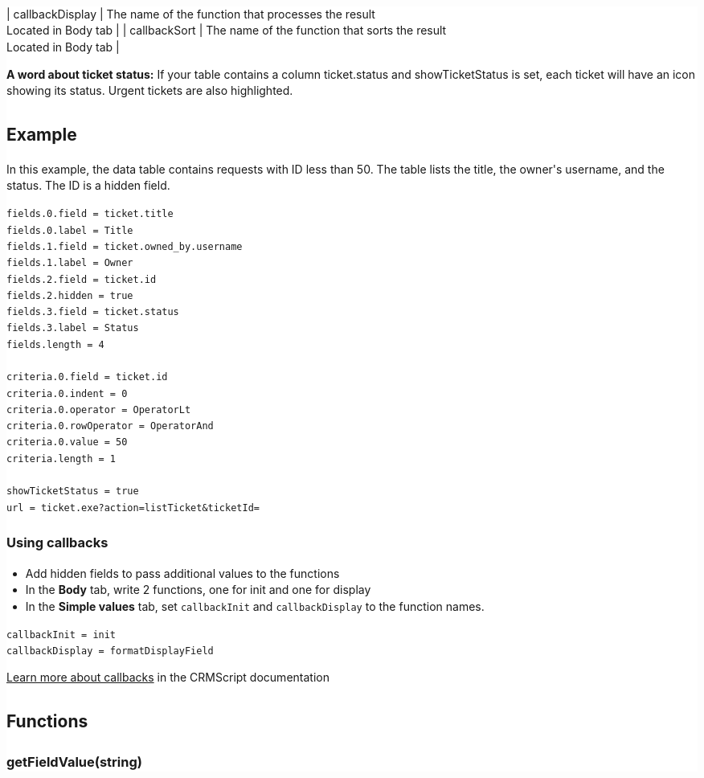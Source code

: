 | callbackDisplay     | The name of the function that processes the result<br/>Located in Body tab         |
| callbackSort        | The name of the function that sorts the result<br/>Located in Body tab             |

**A word about ticket status:**
If your table contains a column ticket.status and showTicketStatus is set, each ticket will have an icon showing its status. Urgent tickets are also highlighted.

## Example

In this example, the data table contains requests with ID less than 50.
The table lists the title, the owner's username, and the status.
The ID is a hidden field.

```crmscript
fields.0.field = ticket.title
fields.0.label = Title
fields.1.field = ticket.owned_by.username
fields.1.label = Owner
fields.2.field = ticket.id
fields.2.hidden = true
fields.3.field = ticket.status
fields.3.label = Status
fields.length = 4

criteria.0.field = ticket.id
criteria.0.indent = 0
criteria.0.operator = OperatorLt
criteria.0.rowOperator = OperatorAnd
criteria.0.value = 50
criteria.length = 1

showTicketStatus = true
url = ticket.exe?action=listTicket&ticketId=
```

### Using callbacks

* Add hidden fields to pass additional values to the functions
* In the **Body** tab, write 2 functions, one for init and one for display
* In the **Simple values** tab, set `callbackInit` and `callbackDisplay` to the function names.

```crmscript
callbackInit = init
callbackDisplay = formatDisplayField
```

[Learn more about callbacks](@crmscript_blogic_view) in the CRMScript documentation

## Functions

### getFieldValue(string)
